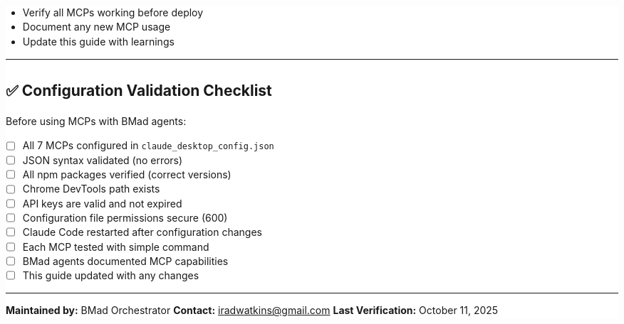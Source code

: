 - Verify all MCPs working before deploy
- Document any new MCP usage
- Update this guide with learnings

---

## ✅ Configuration Validation Checklist

Before using MCPs with BMad agents:

- [ ] All 7 MCPs configured in `claude_desktop_config.json`
- [ ] JSON syntax validated (no errors)
- [ ] All npm packages verified (correct versions)
- [ ] Chrome DevTools path exists
- [ ] API keys are valid and not expired
- [ ] Configuration file permissions secure (600)
- [ ] Claude Code restarted after configuration changes
- [ ] Each MCP tested with simple command
- [ ] BMad agents documented MCP capabilities
- [ ] This guide updated with any changes

---

**Maintained by:** BMad Orchestrator
**Contact:** iradwatkins@gmail.com
**Last Verification:** October 11, 2025
